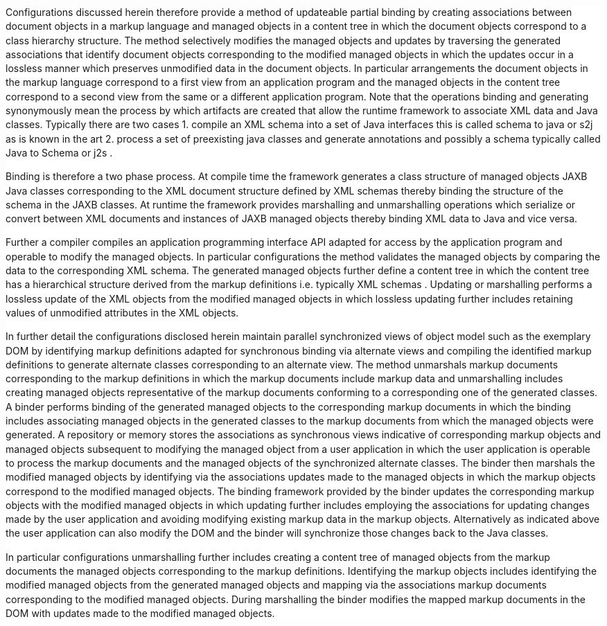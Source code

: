 Configurations discussed herein therefore provide a method of updateable partial binding by creating associations between document objects in a markup language and managed objects in a content tree in which the document objects correspond to a class hierarchy structure. The method selectively modifies the managed objects and updates by traversing the generated associations that identify document objects corresponding to the modified managed objects in which the updates occur in a lossless manner which preserves unmodified data in the document objects. In particular arrangements the document objects in the markup language correspond to a first view from an application program and the managed objects in the content tree correspond to a second view from the same or a different application program. Note that the operations binding and generating synonymously mean the process by which artifacts are created that allow the runtime framework to associate XML data and Java classes. Typically there are two cases 1. compile an XML schema into a set of Java interfaces this is called schema to java or s2j as is known in the art 2. process a set of preexisting java classes and generate annotations and possibly a schema typically called Java to Schema or j2s .

Binding is therefore a two phase process. At compile time the framework generates a class structure of managed objects JAXB Java classes corresponding to the XML document structure defined by XML schemas thereby binding the structure of the schema in the JAXB classes. At runtime the framework provides marshalling and unmarshalling operations which serialize or convert between XML documents and instances of JAXB managed objects thereby binding XML data to Java and vice versa.

Further a compiler compiles an application programming interface API adapted for access by the application program and operable to modify the managed objects. In particular configurations the method validates the managed objects by comparing the data to the corresponding XML schema. The generated managed objects further define a content tree in which the content tree has a hierarchical structure derived from the markup definitions i.e. typically XML schemas . Updating or marshalling performs a lossless update of the XML objects from the modified managed objects in which lossless updating further includes retaining values of unmodified attributes in the XML objects.

In further detail the configurations disclosed herein maintain parallel synchronized views of object model such as the exemplary DOM by identifying markup definitions adapted for synchronous binding via alternate views and compiling the identified markup definitions to generate alternate classes corresponding to an alternate view. The method unmarshals markup documents corresponding to the markup definitions in which the markup documents include markup data and unmarshalling includes creating managed objects representative of the markup documents conforming to a corresponding one of the generated classes. A binder performs binding of the generated managed objects to the corresponding markup documents in which the binding includes associating managed objects in the generated classes to the markup documents from which the managed objects were generated. A repository or memory stores the associations as synchronous views indicative of corresponding markup objects and managed objects subsequent to modifying the managed object from a user application in which the user application is operable to process the markup documents and the managed objects of the synchronized alternate classes. The binder then marshals the modified managed objects by identifying via the associations updates made to the managed objects in which the markup objects correspond to the modified managed objects. The binding framework provided by the binder updates the corresponding markup objects with the modified managed objects in which updating further includes employing the associations for updating changes made by the user application and avoiding modifying existing markup data in the markup objects. Alternatively as indicated above the user application can also modify the DOM and the binder will synchronize those changes back to the Java classes.

In particular configurations unmarshalling further includes creating a content tree of managed objects from the markup documents the managed objects corresponding to the markup definitions. Identifying the markup objects includes identifying the modified managed objects from the generated managed objects and mapping via the associations markup documents corresponding to the modified managed objects. During marshalling the binder modifies the mapped markup documents in the DOM with updates made to the modified managed objects.
